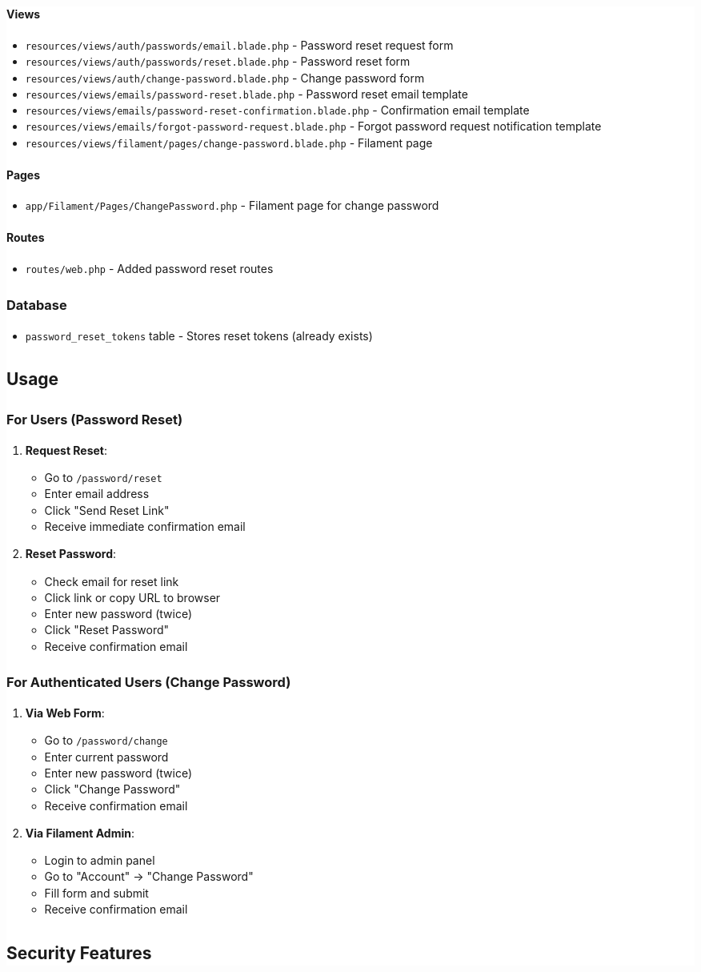 #### Views
- `resources/views/auth/passwords/email.blade.php` - Password reset request form
- `resources/views/auth/passwords/reset.blade.php` - Password reset form
- `resources/views/auth/change-password.blade.php` - Change password form
- `resources/views/emails/password-reset.blade.php` - Password reset email template
- `resources/views/emails/password-reset-confirmation.blade.php` - Confirmation email template
- `resources/views/emails/forgot-password-request.blade.php` - Forgot password request notification template
- `resources/views/filament/pages/change-password.blade.php` - Filament page

#### Pages
- `app/Filament/Pages/ChangePassword.php` - Filament page for change password

#### Routes
- `routes/web.php` - Added password reset routes

### Database
- `password_reset_tokens` table - Stores reset tokens (already exists)

## Usage

### For Users (Password Reset)

1. **Request Reset**:
   - Go to `/password/reset`
   - Enter email address
   - Click "Send Reset Link"
   - Receive immediate confirmation email

2. **Reset Password**:
   - Check email for reset link
   - Click link or copy URL to browser
   - Enter new password (twice)
   - Click "Reset Password"
   - Receive confirmation email

### For Authenticated Users (Change Password)

1. **Via Web Form**:
   - Go to `/password/change`
   - Enter current password
   - Enter new password (twice)
   - Click "Change Password"
   - Receive confirmation email

2. **Via Filament Admin**:
   - Login to admin panel
   - Go to "Account" → "Change Password"
   - Fill form and submit
   - Receive confirmation email

## Security Features
